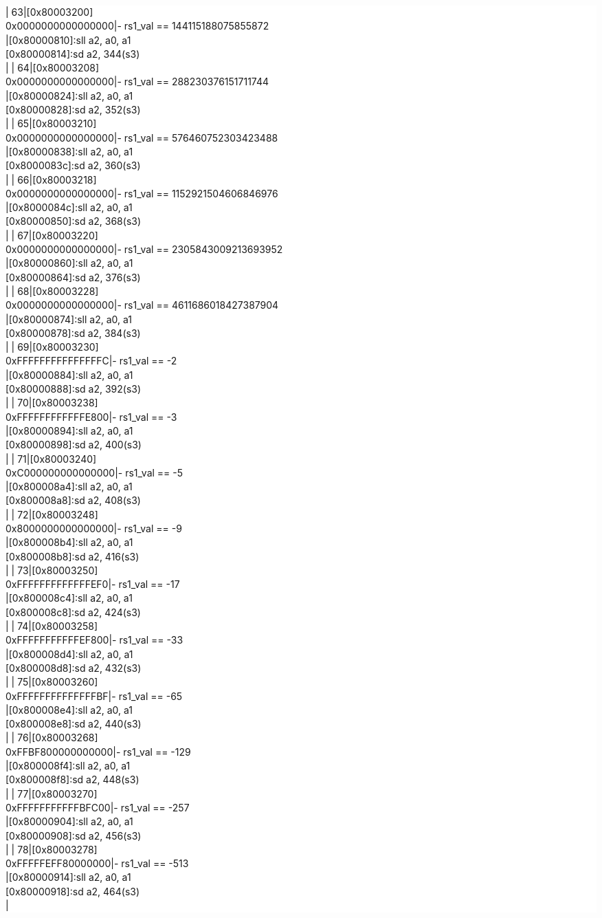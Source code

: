 |  63|[0x80003200]<br>0x0000000000000000|- rs1_val == 144115188075855872<br>                                                                                                                                                                                                                             |[0x80000810]:sll a2, a0, a1<br> [0x80000814]:sd a2, 344(s3)<br>    |
|  64|[0x80003208]<br>0x0000000000000000|- rs1_val == 288230376151711744<br>                                                                                                                                                                                                                             |[0x80000824]:sll a2, a0, a1<br> [0x80000828]:sd a2, 352(s3)<br>    |
|  65|[0x80003210]<br>0x0000000000000000|- rs1_val == 576460752303423488<br>                                                                                                                                                                                                                             |[0x80000838]:sll a2, a0, a1<br> [0x8000083c]:sd a2, 360(s3)<br>    |
|  66|[0x80003218]<br>0x0000000000000000|- rs1_val == 1152921504606846976<br>                                                                                                                                                                                                                            |[0x8000084c]:sll a2, a0, a1<br> [0x80000850]:sd a2, 368(s3)<br>    |
|  67|[0x80003220]<br>0x0000000000000000|- rs1_val == 2305843009213693952<br>                                                                                                                                                                                                                            |[0x80000860]:sll a2, a0, a1<br> [0x80000864]:sd a2, 376(s3)<br>    |
|  68|[0x80003228]<br>0x0000000000000000|- rs1_val == 4611686018427387904<br>                                                                                                                                                                                                                            |[0x80000874]:sll a2, a0, a1<br> [0x80000878]:sd a2, 384(s3)<br>    |
|  69|[0x80003230]<br>0xFFFFFFFFFFFFFFFC|- rs1_val == -2<br>                                                                                                                                                                                                                                             |[0x80000884]:sll a2, a0, a1<br> [0x80000888]:sd a2, 392(s3)<br>    |
|  70|[0x80003238]<br>0xFFFFFFFFFFFFE800|- rs1_val == -3<br>                                                                                                                                                                                                                                             |[0x80000894]:sll a2, a0, a1<br> [0x80000898]:sd a2, 400(s3)<br>    |
|  71|[0x80003240]<br>0xC000000000000000|- rs1_val == -5<br>                                                                                                                                                                                                                                             |[0x800008a4]:sll a2, a0, a1<br> [0x800008a8]:sd a2, 408(s3)<br>    |
|  72|[0x80003248]<br>0x8000000000000000|- rs1_val == -9<br>                                                                                                                                                                                                                                             |[0x800008b4]:sll a2, a0, a1<br> [0x800008b8]:sd a2, 416(s3)<br>    |
|  73|[0x80003250]<br>0xFFFFFFFFFFFFFEF0|- rs1_val == -17<br>                                                                                                                                                                                                                                            |[0x800008c4]:sll a2, a0, a1<br> [0x800008c8]:sd a2, 424(s3)<br>    |
|  74|[0x80003258]<br>0xFFFFFFFFFFFEF800|- rs1_val == -33<br>                                                                                                                                                                                                                                            |[0x800008d4]:sll a2, a0, a1<br> [0x800008d8]:sd a2, 432(s3)<br>    |
|  75|[0x80003260]<br>0xFFFFFFFFFFFFFFBF|- rs1_val == -65<br>                                                                                                                                                                                                                                            |[0x800008e4]:sll a2, a0, a1<br> [0x800008e8]:sd a2, 440(s3)<br>    |
|  76|[0x80003268]<br>0xFFBF800000000000|- rs1_val == -129<br>                                                                                                                                                                                                                                           |[0x800008f4]:sll a2, a0, a1<br> [0x800008f8]:sd a2, 448(s3)<br>    |
|  77|[0x80003270]<br>0xFFFFFFFFFFFBFC00|- rs1_val == -257<br>                                                                                                                                                                                                                                           |[0x80000904]:sll a2, a0, a1<br> [0x80000908]:sd a2, 456(s3)<br>    |
|  78|[0x80003278]<br>0xFFFFFEFF80000000|- rs1_val == -513<br>                                                                                                                                                                                                                                           |[0x80000914]:sll a2, a0, a1<br> [0x80000918]:sd a2, 464(s3)<br>    |